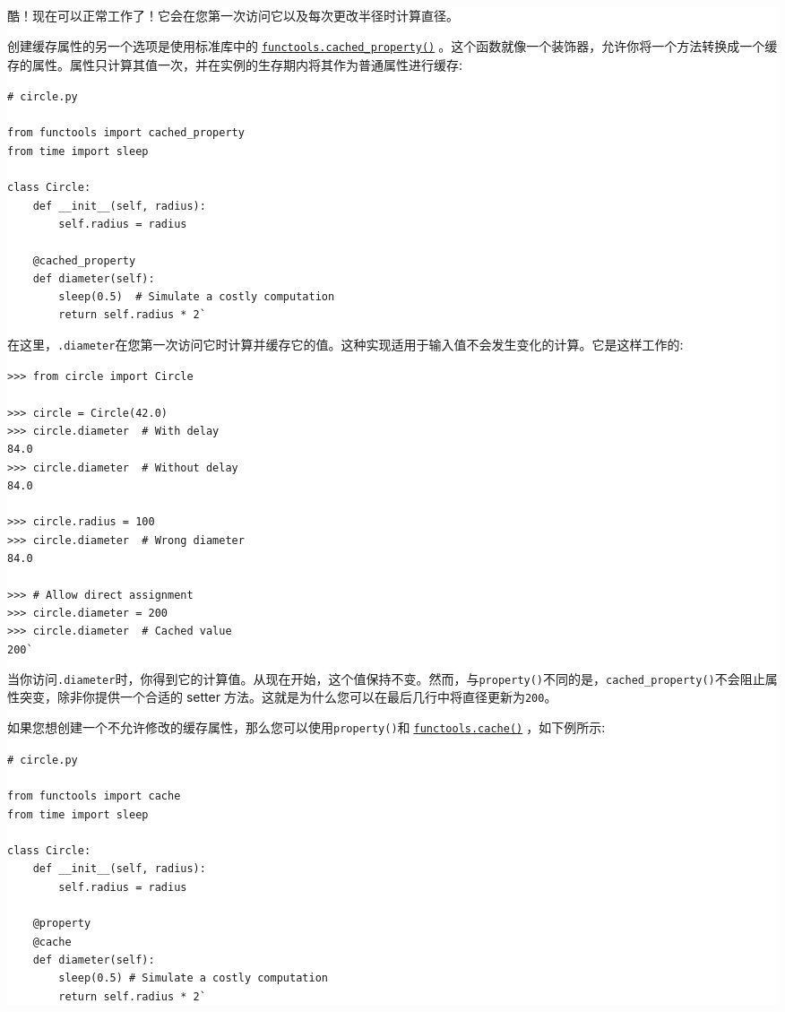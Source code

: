 酷！现在可以正常工作了！它会在您第一次访问它以及每次更改半径时计算直径。

创建缓存属性的另一个选项是使用标准库中的 [`functools.cached_property()`](https://docs.python.org/3/library/functools.html#functools.cached_property) 。这个函数就像一个装饰器，允许你将一个方法转换成一个缓存的属性。属性只计算其值一次，并在实例的生存期内将其作为普通属性进行缓存:

```
# circle.py

from functools import cached_property
from time import sleep

class Circle:
    def __init__(self, radius):
        self.radius = radius

    @cached_property
    def diameter(self):
        sleep(0.5)  # Simulate a costly computation
        return self.radius * 2` 
```

在这里，`.diameter`在您第一次访问它时计算并缓存它的值。这种实现适用于输入值不会发生变化的计算。它是这样工作的:

>>>

```
>>> from circle import Circle

>>> circle = Circle(42.0)
>>> circle.diameter  # With delay
84.0
>>> circle.diameter  # Without delay
84.0

>>> circle.radius = 100
>>> circle.diameter  # Wrong diameter
84.0

>>> # Allow direct assignment
>>> circle.diameter = 200
>>> circle.diameter  # Cached value
200` 
```

当你访问`.diameter`时，你得到它的计算值。从现在开始，这个值保持不变。然而，与`property()`不同的是，`cached_property()`不会阻止属性突变，除非你提供一个合适的 setter 方法。这就是为什么您可以在最后几行中将直径更新为`200`。

如果您想创建一个不允许修改的缓存属性，那么您可以使用`property()`和 [`functools.cache()`](https://docs.python.org/3/library/functools.html#functools.cache) ，如下例所示:

```
# circle.py

from functools import cache
from time import sleep

class Circle:
    def __init__(self, radius):
        self.radius = radius

    @property
    @cache
    def diameter(self):
        sleep(0.5) # Simulate a costly computation
        return self.radius * 2` 
```
